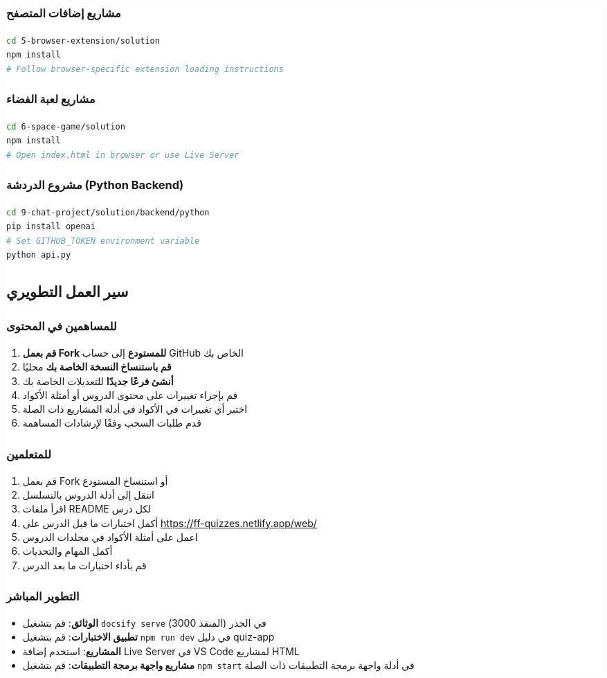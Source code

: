 ### مشاريع إضافات المتصفح

```bash
cd 5-browser-extension/solution
npm install
# Follow browser-specific extension loading instructions
```

### مشاريع لعبة الفضاء

```bash
cd 6-space-game/solution
npm install
# Open index.html in browser or use Live Server
```

### مشروع الدردشة (Python Backend)

```bash
cd 9-chat-project/solution/backend/python
pip install openai
# Set GITHUB_TOKEN environment variable
python api.py
```

## سير العمل التطويري

### للمساهمين في المحتوى

1. **قم بعمل Fork للمستودع** إلى حساب GitHub الخاص بك
2. **قم باستنساخ النسخة الخاصة بك** محليًا
3. **أنشئ فرعًا جديدًا** للتعديلات الخاصة بك
4. قم بإجراء تغييرات على محتوى الدروس أو أمثلة الأكواد
5. اختبر أي تغييرات في الأكواد في أدلة المشاريع ذات الصلة
6. قدم طلبات السحب وفقًا لإرشادات المساهمة

### للمتعلمين

1. قم بعمل Fork أو استنساخ المستودع
2. انتقل إلى أدلة الدروس بالتسلسل
3. اقرأ ملفات README لكل درس
4. أكمل اختبارات ما قبل الدرس على https://ff-quizzes.netlify.app/web/
5. اعمل على أمثلة الأكواد في مجلدات الدروس
6. أكمل المهام والتحديات
7. قم بأداء اختبارات ما بعد الدرس

### التطوير المباشر

- **الوثائق**: قم بتشغيل `docsify serve` في الجذر (المنفذ 3000)
- **تطبيق الاختبارات**: قم بتشغيل `npm run dev` في دليل quiz-app
- **المشاريع**: استخدم إضافة Live Server في VS Code لمشاريع HTML
- **مشاريع واجهة برمجة التطبيقات**: قم بتشغيل `npm start` في أدلة واجهة برمجة التطبيقات ذات الصلة

